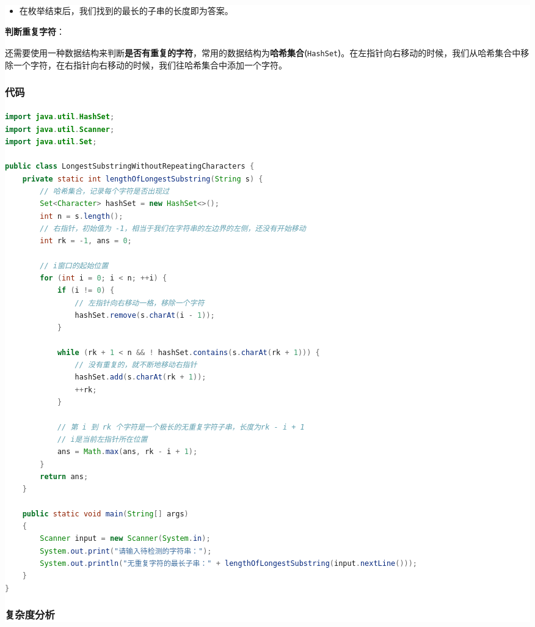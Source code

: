 - 在枚举结束后，我们找到的最长的子串的长度即为答案。

**判断重复字符**：

还需要使用一种数据结构来判断**是否有重复的字符**，常用的数据结构为**哈希集合**(`HashSet`)。在左指针向右移动的时候，我们从哈希集合中移除一个字符，在右指针向右移动的时候，我们往哈希集合中添加一个字符。

### 代码

```java
import java.util.HashSet;
import java.util.Scanner;
import java.util.Set;

public class LongestSubstringWithoutRepeatingCharacters {
    private static int lengthOfLongestSubstring(String s) {
        // 哈希集合，记录每个字符是否出现过
        Set<Character> hashSet = new HashSet<>();
        int n = s.length();
        // 右指针，初始值为 -1，相当于我们在字符串的左边界的左侧，还没有开始移动
        int rk = -1, ans = 0;

        // i窗口的起始位置
        for (int i = 0; i < n; ++i) {
            if (i != 0) {
                // 左指针向右移动一格，移除一个字符
                hashSet.remove(s.charAt(i - 1));
            }

            while (rk + 1 < n && ! hashSet.contains(s.charAt(rk + 1))) {
                // 没有重复的，就不断地移动右指针
                hashSet.add(s.charAt(rk + 1));
                ++rk;
            }

            // 第 i 到 rk 个字符是一个极长的无重复字符子串，长度为rk - i + 1
            // i是当前左指针所在位置
            ans = Math.max(ans, rk - i + 1);
        }
        return ans;
    }

    public static void main(String[] args)
    {
        Scanner input = new Scanner(System.in);
        System.out.print("请输入待检测的字符串：");
        System.out.println("无重复字符的最长子串：" + lengthOfLongestSubstring(input.nextLine()));
    }
}
```

### 复杂度分析
